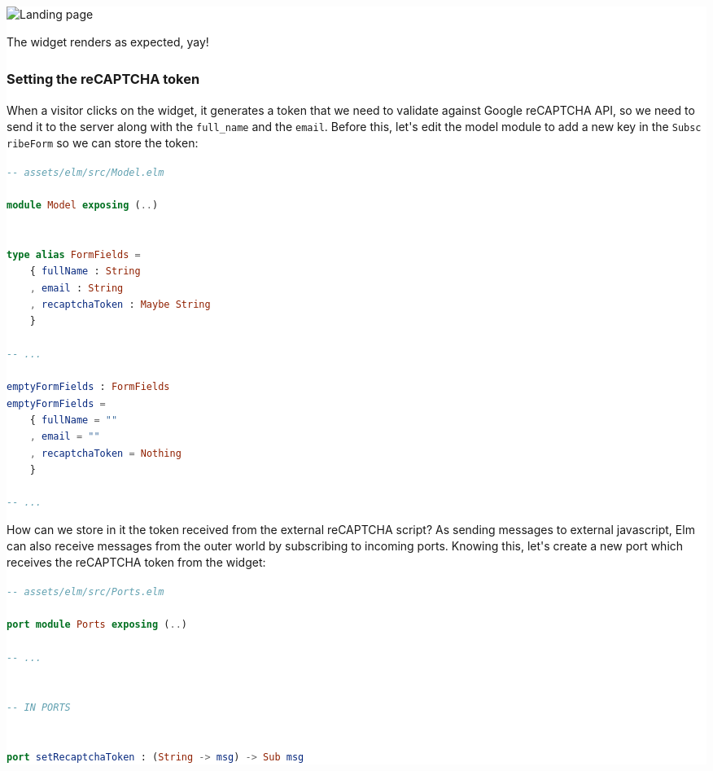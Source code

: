 <img src="/images/blog/phoenix-elm-landing-page/landing-page.jpg" alt="Landing
page" style="background: #fff;" />

The widget renders as expected, yay!

### Setting the reCAPTCHA token

When a visitor clicks on the widget, it generates a token that we need to
validate against Google reCAPTCHA API, so we need to send it to the server
along with the `full_name` and the `email`. Before this, let's edit the model
module to add a new key in the `SubscribeForm` so we can store the token:

``` elm
-- assets/elm/src/Model.elm

module Model exposing (..)


type alias FormFields =
    { fullName : String
    , email : String
    , recaptchaToken : Maybe String
    }

-- ...

emptyFormFields : FormFields
emptyFormFields =
    { fullName = ""
    , email = ""
    , recaptchaToken = Nothing
    }

-- ...
```

How can we store in it the token received from the external reCAPTCHA
script? As sending messages to external javascript, Elm can also receive
messages from the outer world by subscribing to incoming ports. Knowing
this, let's create a new port which receives the reCAPTCHA token from the
widget:

``` elm
-- assets/elm/src/Ports.elm

port module Ports exposing (..)

-- ...


-- IN PORTS


port setRecaptchaToken : (String -> msg) -> Sub msg
```
